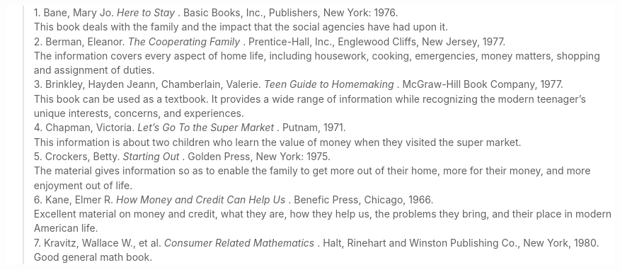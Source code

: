  </h2>
 <blockquote>
  <dl>
   <dt>
    1. Bane, Mary Jo.
    <i>
     Here to Stay
    </i>
    . Basic Books, Inc., Publishers, New York: 1976.
    <dt>
     This book deals with the family and the impact that the social agencies have had upon it.
     <dt>
      2. Berman, Eleanor.
      <i>
       The Cooperating Family
      </i>
      . Prentice-Hall, Inc., Englewood Cliffs, New Jersey, 1977.
      <dt>
       The information covers every aspect of home life, including housework, cooking, emergencies, money matters, shopping and assignment of duties.
       <dt>
        3. Brinkley, Hayden Jeann, Chamberlain, Valerie.
        <i>
         Teen Guide to Homemaking
        </i>
        . McGraw-Hill Book Company, 1977.
        <dt>
         This book can be used as a textbook. It provides a wide range of information while recognizing the modern teenager’s unique interests, concerns, and experiences.
         <dt>
          4. Chapman, Victoria.
          <i>
           Let’s Go To the Super Market
          </i>
          . Putnam, 1971.
          <dt>
           This information is about two children who learn the value of money when they visited the super market.
           <dt>
            5. Crockers, Betty.
            <i>
             Starting Out
            </i>
            . Golden Press, New York: 1975.
            <dt>
             The material gives information so as to enable the family to get more out of their home, more for their money, and more enjoyment out of life.
             <dt>
              6. Kane, Elmer R.
              <i>
               How Money and Credit Can Help Us
              </i>
              . Benefic Press, Chicago, 1966.
              <dt>
               Excellent material on money and credit, what they are, how they help us, the problems they bring, and their place in modern American life.
               <dt>
                7. Kravitz, Wallace W., et al.
                <i>
                 Consumer Related Mathematics
                </i>
                . Halt, Rinehart and Winston Publishing Co., New York, 1980.
                <dt>
                 Good general math book.